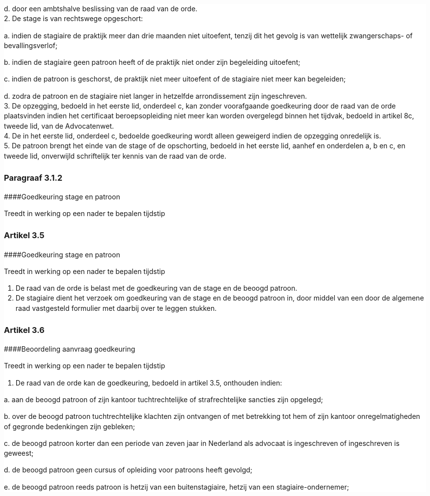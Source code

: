 d. door een ambtshalve beslissing van de raad van de orde.     
2.  De stage is van rechtswege opgeschort: 

a. indien de stagiaire de praktijk meer dan drie maanden niet uitoefent, tenzij dit het gevolg is van wettelijk zwangerschaps- of bevallingsverlof;  

b. indien de stagiaire geen patroon heeft of de praktijk niet onder zijn begeleiding uitoefent;  

c. indien de patroon is geschorst, de praktijk niet meer uitoefent of de stagiaire niet meer kan begeleiden;  

d. zodra de patroon en de stagiaire niet langer in hetzelfde arrondissement zijn ingeschreven.     
3.  De opzegging, bedoeld in het eerste lid, onderdeel c, kan zonder voorafgaande goedkeuring door de raad van de orde plaatsvinden indien het certificaat beroepsopleiding niet meer kan worden overgelegd binnen het tijdvak, bedoeld in artikel 8c, tweede lid, van de Advocatenwet.   
4.  De in het eerste lid, onderdeel c, bedoelde goedkeuring wordt alleen geweigerd indien de opzegging onredelijk is.   
5.  De patroon brengt het einde van de stage of de opschorting, bedoeld in het eerste lid, aanhef en onderdelen a, b en c, en tweede lid, onverwijld schriftelijk ter kennis van de raad van de orde.  

### Paragraaf  3.1.2  

####Goedkeuring stage en patroon

Treedt in werking op een nader te bepalen tijdstip 

### Artikel  3.5  

####Goedkeuring stage en patroon

Treedt in werking op een nader te bepalen tijdstip 

1.  De raad van de orde is belast met de goedkeuring van de stage en de beoogd patroon.   
2.  De stagiaire dient het verzoek om goedkeuring van de stage en de beoogd patroon in, door middel van een door de algemene raad vastgesteld formulier met daarbij over te leggen stukken.  

### Artikel  3.6  

####Beoordeling aanvraag goedkeuring

Treedt in werking op een nader te bepalen tijdstip 

1.  De raad van de orde kan de goedkeuring, bedoeld in artikel 3.5, onthouden indien: 

a. aan de beoogd patroon of zijn kantoor tuchtrechtelijke of strafrechtelijke sancties zijn opgelegd;  

b. over de beoogd patroon tuchtrechtelijke klachten zijn ontvangen of met betrekking tot hem of zijn kantoor onregelmatigheden of gegronde bedenkingen zijn gebleken;  

c. de beoogd patroon korter dan een periode van zeven jaar in Nederland als advocaat is ingeschreven of ingeschreven is geweest;  

d. de beoogd patroon geen cursus of opleiding voor patroons heeft gevolgd;  

e. de beoogd patroon reeds patroon is hetzij van een buitenstagiaire, hetzij van een stagiaire-ondernemer;  
